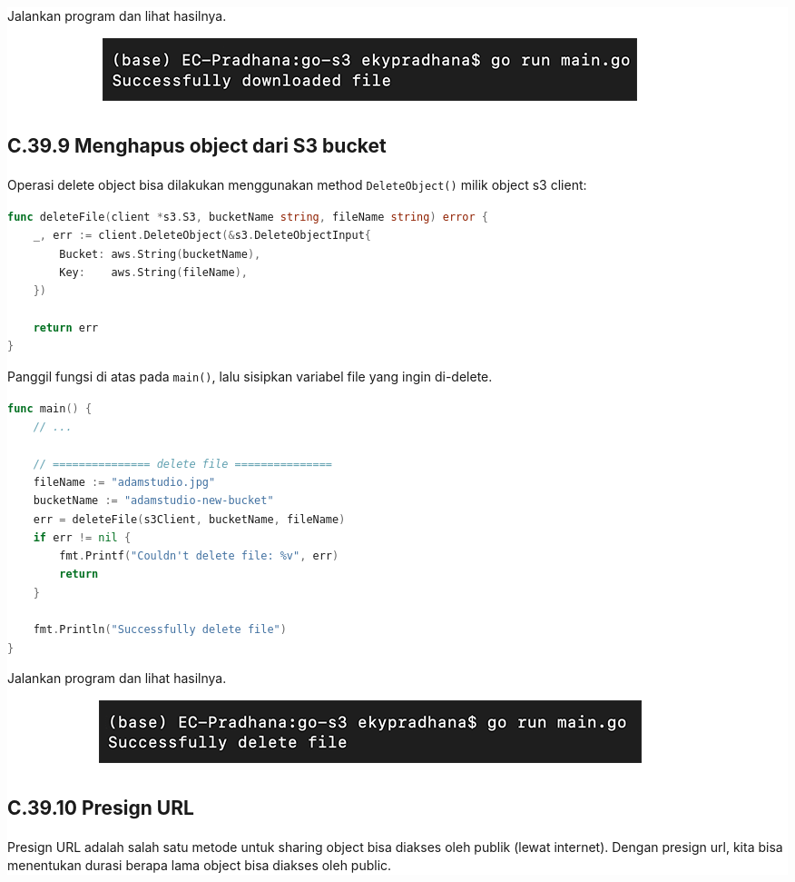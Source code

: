 Jalankan program dan lihat hasilnya.

![S3 test](images/C_aws_s3_4.png)

## C.39.9 Menghapus object dari S3 bucket

Operasi delete object bisa dilakukan menggunakan method `DeleteObject()` milik object s3 client:

```go
func deleteFile(client *s3.S3, bucketName string, fileName string) error {
	_, err := client.DeleteObject(&s3.DeleteObjectInput{
		Bucket: aws.String(bucketName),
		Key:    aws.String(fileName),
	})

	return err
}
```

Panggil fungsi di atas pada `main()`, lalu sisipkan variabel file yang ingin di-delete.

```go
func main() {
	// ...

	// =============== delete file ===============
	fileName := "adamstudio.jpg"
	bucketName := "adamstudio-new-bucket"
	err = deleteFile(s3Client, bucketName, fileName)
	if err != nil {
		fmt.Printf("Couldn't delete file: %v", err)
		return
	}

	fmt.Println("Successfully delete file")
}
```

Jalankan program dan lihat hasilnya.

![S3 test](images/C_aws_s3_6.png)

## C.39.10 Presign URL

Presign URL adalah salah satu metode untuk sharing object bisa diakses oleh publik (lewat internet). Dengan presign url, kita bisa menentukan durasi berapa lama object bisa diakses oleh public.
